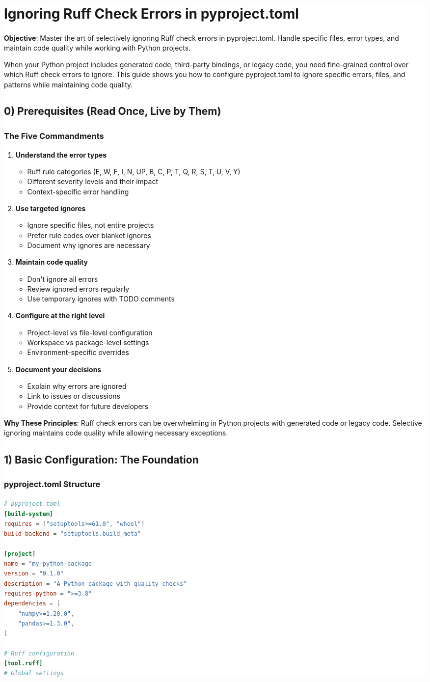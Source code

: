 # Ignoring Ruff Check Errors in pyproject.toml

**Objective**: Master the art of selectively ignoring Ruff check errors in pyproject.toml. Handle specific files, error types, and maintain code quality while working with Python projects.

When your Python project includes generated code, third-party bindings, or legacy code, you need fine-grained control over which Ruff check errors to ignore. This guide shows you how to configure pyproject.toml to ignore specific errors, files, and patterns while maintaining code quality.

## 0) Prerequisites (Read Once, Live by Them)

### The Five Commandments

1. **Understand the error types**
   - Ruff rule categories (E, W, F, I, N, UP, B, C, P, T, Q, R, S, T, U, V, Y)
   - Different severity levels and their impact
   - Context-specific error handling

2. **Use targeted ignores**
   - Ignore specific files, not entire projects
   - Prefer rule codes over blanket ignores
   - Document why ignores are necessary

3. **Maintain code quality**
   - Don't ignore all errors
   - Review ignored errors regularly
   - Use temporary ignores with TODO comments

4. **Configure at the right level**
   - Project-level vs file-level configuration
   - Workspace vs package-level settings
   - Environment-specific overrides

5. **Document your decisions**
   - Explain why errors are ignored
   - Link to issues or discussions
   - Provide context for future developers

**Why These Principles**: Ruff check errors can be overwhelming in Python projects with generated code or legacy code. Selective ignoring maintains code quality while allowing necessary exceptions.

## 1) Basic Configuration: The Foundation

### pyproject.toml Structure

```toml
# pyproject.toml
[build-system]
requires = ["setuptools>=61.0", "wheel"]
build-backend = "setuptools.build_meta"

[project]
name = "my-python-package"
version = "0.1.0"
description = "A Python package with quality checks"
requires-python = ">=3.8"
dependencies = [
    "numpy>=1.20.0",
    "pandas>=1.3.0",
]

# Ruff configuration
[tool.ruff]
# Global settings
```